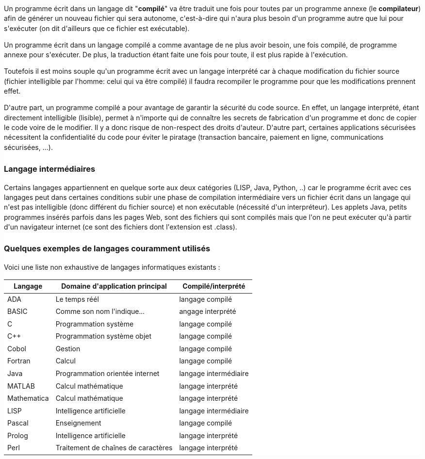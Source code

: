 Un programme écrit dans un langage dit "**compilé**" va être traduit une fois pour toutes par un programme annexe (le **compilateur**) afin de générer un nouveau fichier qui sera autonome, c'est-à-dire qui n'aura plus besoin d'un programme autre que lui pour s'exécuter (on dit d'ailleurs que ce fichier est exécutable).

Un programme écrit dans un langage compilé a comme avantage de ne plus avoir besoin, une fois compilé, de programme annexe pour s'exécuter. De plus, la traduction étant faite une fois pour toute, il est plus rapide à l'exécution.

Toutefois il est moins souple qu'un programme écrit avec un langage interprété car à chaque modification du fichier source (fichier intelligible par l'homme: celui qui va être compilé) il faudra recompiler le programme pour que les modifications prennent effet.

D'autre part, un programme compilé a pour avantage de garantir la sécurité du code source. En effet, un langage interprété, étant directement intelligible (lisible), permet à n'importe qui de connaître les secrets de fabrication d'un programme et donc de copier le code voire de le modifier. Il y a donc risque de non-respect des droits d'auteur. D'autre part, certaines applications sécurisées nécessitent la confidentialité du code pour éviter le piratage (transaction bancaire, paiement en ligne, communications sécurisées, ...).

### Langage intermédiaires

Certains langages appartiennent en quelque sorte aux deux catégories (LISP, Java, Python, ..) car le programme écrit avec ces langages peut dans certaines conditions subir une phase de compilation intermédiaire vers un fichier écrit dans un langage qui n'est pas intelligible (donc différent du fichier source) et non exécutable (nécessité d'un interpréteur). Les applets Java, petits programmes insérés parfois dans les pages Web, sont des fichiers qui sont compilés mais que l'on ne peut exécuter qu'à partir d'un navigateur internet (ce sont des fichiers dont l'extension est .class).

### Quelques exemples de langages couramment utilisés

Voici une liste non exhaustive de langages informatiques existants :

| Langage | Domaine d'application principal | Compilé/interprété |
| --- | --- | --- |
| ADA | Le temps réél | langage compilé |
| BASIC | Comme son nom l'indique... | angage interprété |
| C | Programmation système | langage compilé |
| C++ | Programmation système objet | langage compilé |
| Cobol | Gestion | langage compilé |
| Fortran | Calcul | langage compilé |
| Java | Programmation orientée internet | langage intermédiaire |
| MATLAB | Calcul mathématique | langage interprété |
| Mathematica | Calcul mathématique | langage interprété |
| LISP | Intelligence artificielle | langage intermédiaire |
| Pascal | Enseignement | langage compilé |
| Prolog | Intelligence artificielle | langage interprété |
| Perl | Traitement de chaînes de caractères | langage interprété |
